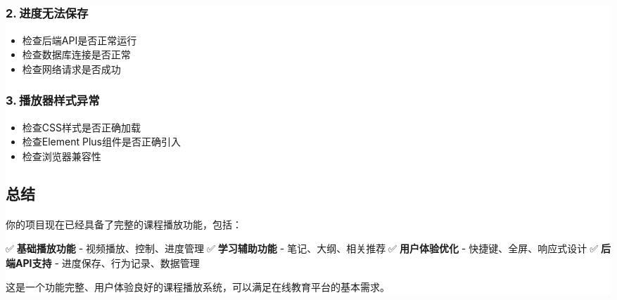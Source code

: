 ### 2. 进度无法保存
- 检查后端API是否正常运行
- 检查数据库连接是否正常
- 检查网络请求是否成功

### 3. 播放器样式异常
- 检查CSS样式是否正确加载
- 检查Element Plus组件是否正确引入
- 检查浏览器兼容性

## 总结

你的项目现在已经具备了完整的课程播放功能，包括：

✅ **基础播放功能** - 视频播放、控制、进度管理
✅ **学习辅助功能** - 笔记、大纲、相关推荐
✅ **用户体验优化** - 快捷键、全屏、响应式设计
✅ **后端API支持** - 进度保存、行为记录、数据管理

这是一个功能完整、用户体验良好的课程播放系统，可以满足在线教育平台的基本需求。 